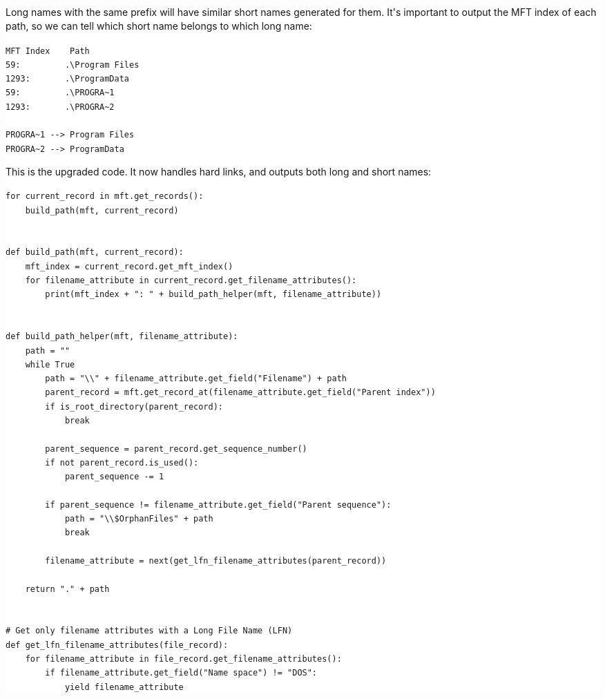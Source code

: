 Long names with the same prefix will have similar short names generated for them. It's important to output the MFT index of each path, so we can tell which short name belongs to which long name:

```markdown
MFT Index    Path
59:			.\Program Files
1293:		.\ProgramData
59:			.\PROGRA~1
1293:		.\PROGRA~2

PROGRA~1 --> Program Files
PROGRA~2 --> ProgramData
```



This is the upgraded code. It now handles hard links, and outputs both long and short names:

```python3
for current_record in mft.get_records():
    build_path(mft, current_record)


def build_path(mft, current_record):
	mft_index = current_record.get_mft_index()
    for filename_attribute in current_record.get_filename_attributes():
        print(mft_index + ": " + build_path_helper(mft, filename_attribute))


def build_path_helper(mft, filename_attribute):
    path = ""
    while True
        path = "\\" + filename_attribute.get_field("Filename") + path
        parent_record = mft.get_record_at(filename_attribute.get_field("Parent index"))
        if is_root_directory(parent_record):
            break
        
        parent_sequence = parent_record.get_sequence_number()
        if not parent_record.is_used():
            parent_sequence -= 1
        
        if parent_sequence != filename_attribute.get_field("Parent sequence"):
            path = "\\$OrphanFiles" + path 
            break
            
        filename_attribute = next(get_lfn_filename_attributes(parent_record))
        
    return "." + path


# Get only filename attributes with a Long File Name (LFN)
def get_lfn_filename_attributes(file_record):
    for filename_attribute in file_record.get_filename_attributes():
        if filename_attribute.get_field("Name space") != "DOS":
            yield filename_attribute
```
